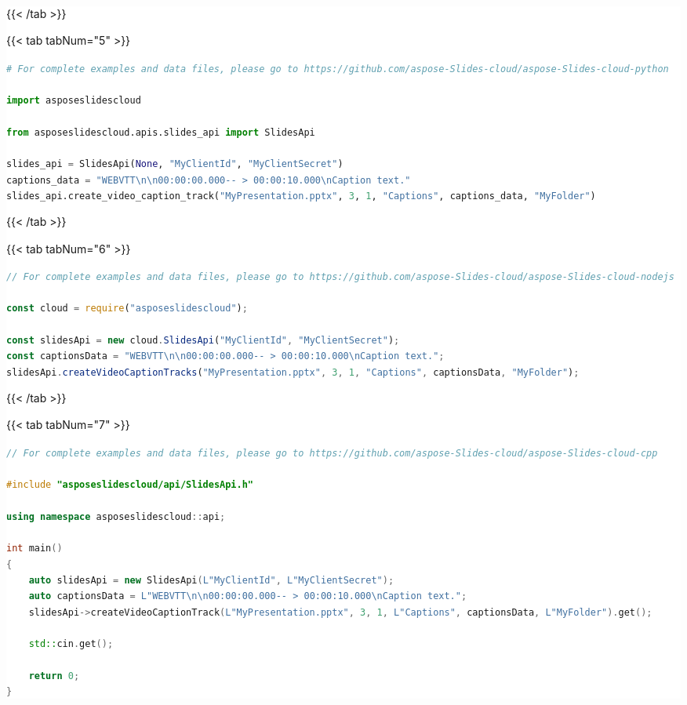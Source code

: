 {{< /tab >}}

{{< tab tabNum="5" >}}

```python
# For complete examples and data files, please go to https://github.com/aspose-Slides-cloud/aspose-Slides-cloud-python

import asposeslidescloud

from asposeslidescloud.apis.slides_api import SlidesApi

slides_api = SlidesApi(None, "MyClientId", "MyClientSecret")
captions_data = "WEBVTT\n\n00:00:00.000-- > 00:00:10.000\nCaption text."
slides_api.create_video_caption_track("MyPresentation.pptx", 3, 1, "Captions", captions_data, "MyFolder")
```

{{< /tab >}}

{{< tab tabNum="6" >}}

```js
// For complete examples and data files, please go to https://github.com/aspose-Slides-cloud/aspose-Slides-cloud-nodejs

const cloud = require("asposeslidescloud");

const slidesApi = new cloud.SlidesApi("MyClientId", "MyClientSecret");
const captionsData = "WEBVTT\n\n00:00:00.000-- > 00:00:10.000\nCaption text.";
slidesApi.createVideoCaptionTracks("MyPresentation.pptx", 3, 1, "Captions", captionsData, "MyFolder");
```

{{< /tab >}}

{{< tab tabNum="7" >}}

```cpp
// For complete examples and data files, please go to https://github.com/aspose-Slides-cloud/aspose-Slides-cloud-cpp

#include "asposeslidescloud/api/SlidesApi.h"

using namespace asposeslidescloud::api;

int main()
{
    auto slidesApi = new SlidesApi(L"MyClientId", L"MyClientSecret");
    auto captionsData = L"WEBVTT\n\n00:00:00.000-- > 00:00:10.000\nCaption text.";
    slidesApi->createVideoCaptionTrack(L"MyPresentation.pptx", 3, 1, L"Captions", captionsData, L"MyFolder").get();

    std::cin.get();

    return 0;
}
```
